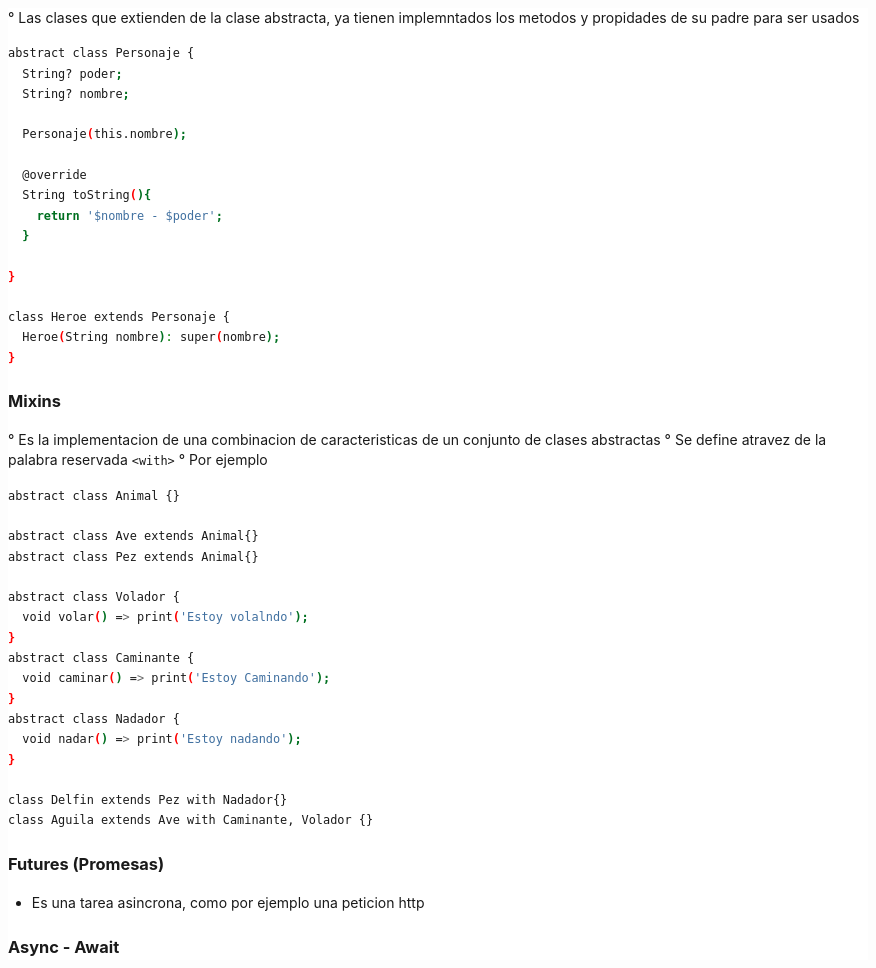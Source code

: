 ° Las clases que extienden de la clase abstracta, ya tienen implemntados los metodos y propidades de su padre para ser usados

```bash
abstract class Personaje {
  String? poder;
  String? nombre;

  Personaje(this.nombre);

  @override
  String toString(){
    return '$nombre - $poder';
  }

}

class Heroe extends Personaje {
  Heroe(String nombre): super(nombre);
}
```

### Mixins

° Es la implementacion de una combinacion de caracteristicas de un conjunto de clases abstractas
° Se define atravez de la palabra reservada `<with>`
° Por ejemplo

```bash
abstract class Animal {}

abstract class Ave extends Animal{}
abstract class Pez extends Animal{}

abstract class Volador {
  void volar() => print('Estoy volalndo');
}
abstract class Caminante {
  void caminar() => print('Estoy Caminando');
}
abstract class Nadador {
  void nadar() => print('Estoy nadando');
}

class Delfin extends Pez with Nadador{}
class Aguila extends Ave with Caminante, Volador {}
```

### Futures (Promesas)

- Es una tarea asincrona, como por ejemplo una peticion http

### Async - Await
